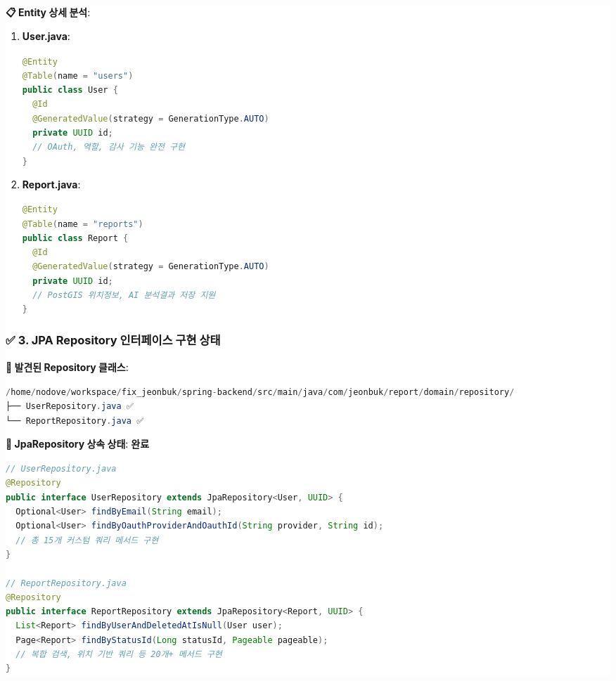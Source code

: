 **📋 Entity 상세 분석**:

1. **User.java**:
   ```java
   @Entity
   @Table(name = "users")
   public class User {
     @Id
     @GeneratedValue(strategy = GenerationType.AUTO)
     private UUID id;
     // OAuth, 역할, 감사 기능 완전 구현
   }
   ```

2. **Report.java**:
   ```java
   @Entity  
   @Table(name = "reports")
   public class Report {
     @Id
     @GeneratedValue(strategy = GenerationType.AUTO)
     private UUID id;
     // PostGIS 위치정보, AI 분석결과 저장 지원
   }
   ```

### ✅ 3. JPA Repository 인터페이스 구현 상태

**📁 발견된 Repository 클래스**:
```java
/home/nodove/workspace/fix_jeonbuk/spring-backend/src/main/java/com/jeonbuk/report/domain/repository/
├── UserRepository.java ✅
└── ReportRepository.java ✅
```

**🔌 JpaRepository 상속 상태**: **완료**
```java
// UserRepository.java
@Repository
public interface UserRepository extends JpaRepository<User, UUID> {
  Optional<User> findByEmail(String email);
  Optional<User> findByOauthProviderAndOauthId(String provider, String id);
  // 총 15개 커스텀 쿼리 메서드 구현
}

// ReportRepository.java  
@Repository
public interface ReportRepository extends JpaRepository<Report, UUID> {
  List<Report> findByUserAndDeletedAtIsNull(User user);
  Page<Report> findByStatusId(Long statusId, Pageable pageable);
  // 복합 검색, 위치 기반 쿼리 등 20개+ 메서드 구현
}
```
